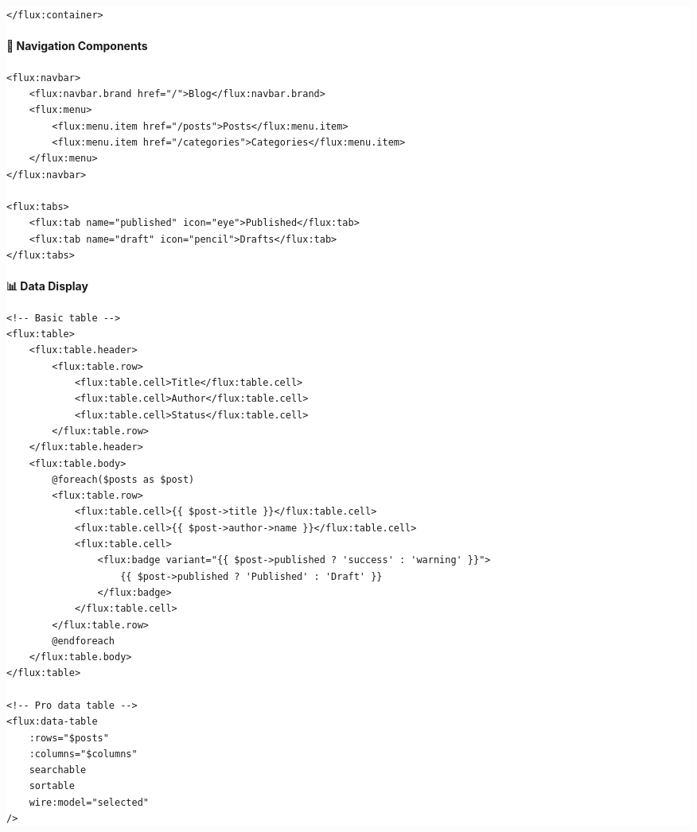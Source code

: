 ```blade
</flux:container>
```

#### 🧭 Navigation Components
```blade
<flux:navbar>
    <flux:navbar.brand href="/">Blog</flux:navbar.brand>
    <flux:menu>
        <flux:menu.item href="/posts">Posts</flux:menu.item>
        <flux:menu.item href="/categories">Categories</flux:menu.item>
    </flux:menu>
</flux:navbar>

<flux:tabs>
    <flux:tab name="published" icon="eye">Published</flux:tab>
    <flux:tab name="draft" icon="pencil">Drafts</flux:tab>
</flux:tabs>
```

#### 📊 Data Display
```blade
<!-- Basic table -->
<flux:table>
    <flux:table.header>
        <flux:table.row>
            <flux:table.cell>Title</flux:table.cell>
            <flux:table.cell>Author</flux:table.cell>
            <flux:table.cell>Status</flux:table.cell>
        </flux:table.row>
    </flux:table.header>
    <flux:table.body>
        @foreach($posts as $post)
        <flux:table.row>
            <flux:table.cell>{{ $post->title }}</flux:table.cell>
            <flux:table.cell>{{ $post->author->name }}</flux:table.cell>
            <flux:table.cell>
                <flux:badge variant="{{ $post->published ? 'success' : 'warning' }}">
                    {{ $post->published ? 'Published' : 'Draft' }}
                </flux:badge>
            </flux:table.cell>
        </flux:table.row>
        @endforeach
    </flux:table.body>
</flux:table>

<!-- Pro data table -->
<flux:data-table 
    :rows="$posts" 
    :columns="$columns" 
    searchable 
    sortable 
    wire:model="selected"
/>
```
